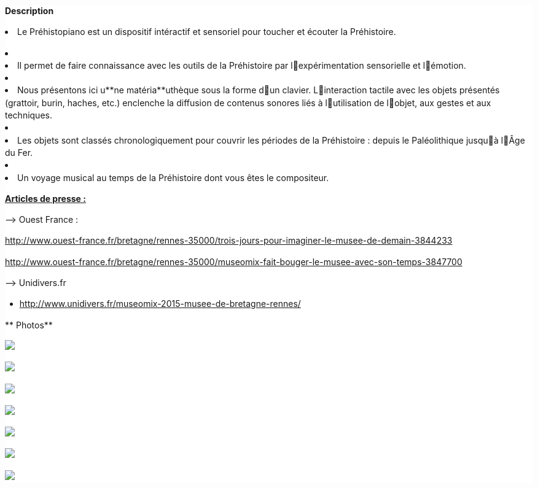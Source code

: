 **Description**

<undefined><li>Le Préhistopiano est un dispositif intéractif et sensoriel pour toucher et écouter la Préhistoire. </li>
<li>
</li>
<li>Il permet de faire connaissance avec les outils de la Préhistoire par lexpérimentation sensorielle et lémotion. </li>
<li>
</li>
<li>Nous présentons ici u**ne matéria**uthèque sous la forme dun clavier. Linteraction tactile avec les objets présentés (grattoir, burin, haches, etc.) enclenche la diffusion de contenus sonores liés à lutilisation de lobjet, aux gestes et aux techniques.</li>
<li>
</li>
<li>Les objets sont classés chronologiquement pour couvrir les périodes de la Préhistoire : depuis le Paléolithique jusquà lÂge du Fer. </li>
<li>
</li>
<li>Un voyage musical au temps de la Préhistoire dont vous êtes le compositeur. </li></undefined>

<u> **Articles de presse :</u>**

 --> Ouest France  : 

[](http://www.ouest-france.fr/bretagne/rennes-35000/trois-jours-pour-imaginer-le-musee-de-demain-3844233)http://www.ouest-france.fr/bretagne/rennes-35000/trois-jours-pour-imaginer-le-musee-de-demain-3844233

[](http://www.ouest-france.fr/bretagne/rennes-35000/museomix-fait-bouger-le-musee-avec-son-temps-3847700)http://www.ouest-france.fr/bretagne/rennes-35000/museomix-fait-bouger-le-musee-avec-son-temps-3847700

--> Unidivers.fr

- [](http://www.unidivers.fr/museomix-2015-musee-de-bretagne-rennes/)http://www.unidivers.fr/museomix-2015-musee-de-bretagne-rennes/

** Photos**

![](https://hackpad-attachments.s3.amazonaws.com/museomixouest.hackpad.com_osYPekaEB4Y_p.512150_1447509949593_CTsZPalWoAAoS1q.jpg-large.jpeg)

![](https://hackpad-attachments.s3.amazonaws.com/museomixouest.hackpad.com_osYPekaEB4Y_p.512150_1447509789372_IMG_1951.jpg)

![](https://hackpad-attachments.s3.amazonaws.com/museomixouest.hackpad.com_osYPekaEB4Y_p.512150_1447509724696_IMG_1953.jpg)

![](https://hackpad-attachments.s3.amazonaws.com/museomixouest.hackpad.com_osYPekaEB4Y_p.512150_1447509859610_IMG_1948.jpg)

![](https://hackpad-attachments.s3.amazonaws.com/museomixouest.hackpad.com_osYPekaEB4Y_p.512150_1447512624249__MG_3054.JPG)

![](https://hackpad-attachments.s3.amazonaws.com/museomixouest.hackpad.com_osYPekaEB4Y_p.512150_1447512647282__MG_3052.JPG)

![](https://hackpad-attachments.s3.amazonaws.com/museomixouest.hackpad.com_osYPekaEB4Y_p.512150_1447509574241_IMG_20151113_180037.jpg)
